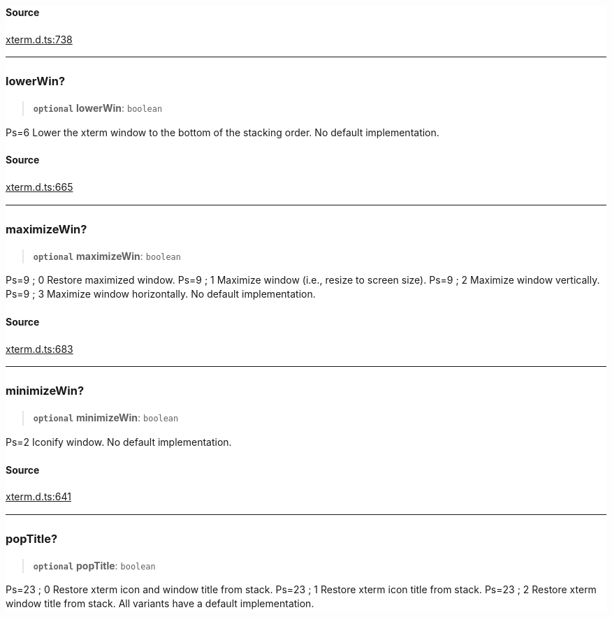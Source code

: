 #### Source

[xterm.d.ts:738](https://github.com/xtermjs/xterm.js/blob/5.4.0/typings/xterm.d.ts#L738)

***

### lowerWin?

> **`optional`** **lowerWin**: `boolean`

Ps=6    Lower the xterm window to the bottom of the stacking order.
No default implementation.

#### Source

[xterm.d.ts:665](https://github.com/xtermjs/xterm.js/blob/5.4.0/typings/xterm.d.ts#L665)

***

### maximizeWin?

> **`optional`** **maximizeWin**: `boolean`

Ps=9 ; 0   Restore maximized window.
Ps=9 ; 1   Maximize window (i.e., resize to screen size).
Ps=9 ; 2   Maximize window vertically.
Ps=9 ; 3   Maximize window horizontally.
No default implementation.

#### Source

[xterm.d.ts:683](https://github.com/xtermjs/xterm.js/blob/5.4.0/typings/xterm.d.ts#L683)

***

### minimizeWin?

> **`optional`** **minimizeWin**: `boolean`

Ps=2    Iconify window.
No default implementation.

#### Source

[xterm.d.ts:641](https://github.com/xtermjs/xterm.js/blob/5.4.0/typings/xterm.d.ts#L641)

***

### popTitle?

> **`optional`** **popTitle**: `boolean`

Ps=23 ; 0  Restore xterm icon and window title from stack.
Ps=23 ; 1  Restore xterm icon title from stack.
Ps=23 ; 2  Restore xterm window title from stack.
All variants have a default implementation.

